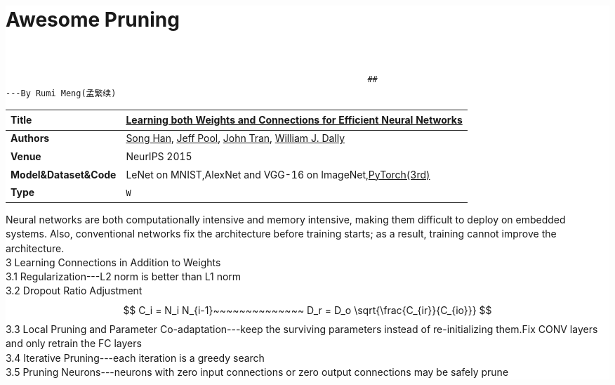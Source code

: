 













#               Awesome Pruning

​       









                                                                            ##                                                                           ---By Rumi Meng(孟繁续)





















| Title | [Learning both Weights and Connections for Efficient Neural Networks](https://arxiv.org/abs/1506.02626) |
|:-------|:---------|
| **Authors** | [Song Han](https://arxiv.org/search/cs?searchtype=author&query=Han%2C+S), [Jeff Pool](https://arxiv.org/search/cs?searchtype=author&query=Pool%2C+J), [John Tran](https://arxiv.org/search/cs?searchtype=author&query=Tran%2C+J), [William J. Dally](https://arxiv.org/search/cs?searchtype=author&query=Dally%2C+W+J) |
| **Venue** | NeurIPS 2015 |
| **Model&Dataset&Code** | LeNet on MNIST,AlexNet and VGG-16 on ImageNet,[PyTorch(3rd)](https://github.com/jack-willturner/DeepCompression-PyTorch) |
| **Type** | `W` |

Neural networks are both computationally intensive and memory intensive, making them difficult to deploy on embedded systems. Also, conventional networks fix the architecture before training starts; as a result, training cannot improve the architecture. <br />3 Learning Connections in Addition to Weights<br />3.1 Regularization---L2 norm is better than L1 norm<br />3.2 Dropout Ratio Adjustment <br />
$$
C_i = N_i N_{i-1}~~~~~~~~~~~~~~
D_r = D_o \sqrt{\frac{C_{ir}}{C_{io}}}
$$
3.3 Local Pruning and Parameter Co-adaptation---keep the surviving parameters instead of re-initializing them.Fix CONV layers and only retrain the FC layers<br />3.4 Iterative Pruning---each iteration is a greedy search <br />3.5 Pruning Neurons---neurons with zero input connections or zero output connections may be safely prune
